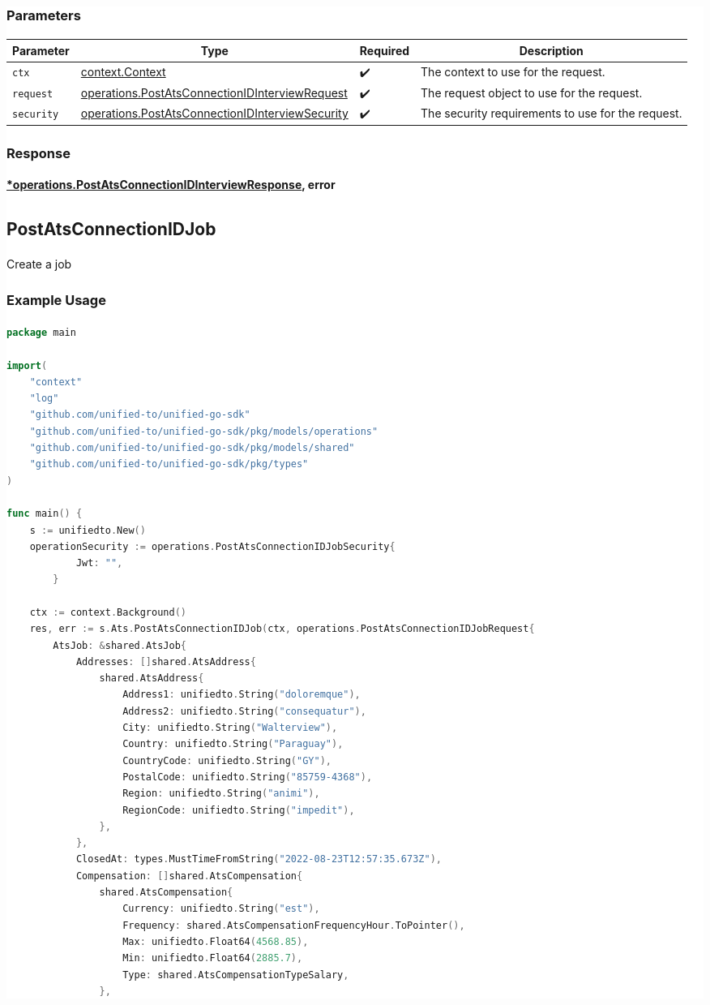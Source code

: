### Parameters

| Parameter                                                                                                          | Type                                                                                                               | Required                                                                                                           | Description                                                                                                        |
| ------------------------------------------------------------------------------------------------------------------ | ------------------------------------------------------------------------------------------------------------------ | ------------------------------------------------------------------------------------------------------------------ | ------------------------------------------------------------------------------------------------------------------ |
| `ctx`                                                                                                              | [context.Context](https://pkg.go.dev/context#Context)                                                              | :heavy_check_mark:                                                                                                 | The context to use for the request.                                                                                |
| `request`                                                                                                          | [operations.PostAtsConnectionIDInterviewRequest](../../models/operations/postatsconnectionidinterviewrequest.md)   | :heavy_check_mark:                                                                                                 | The request object to use for the request.                                                                         |
| `security`                                                                                                         | [operations.PostAtsConnectionIDInterviewSecurity](../../models/operations/postatsconnectionidinterviewsecurity.md) | :heavy_check_mark:                                                                                                 | The security requirements to use for the request.                                                                  |


### Response

**[*operations.PostAtsConnectionIDInterviewResponse](../../models/operations/postatsconnectionidinterviewresponse.md), error**


## PostAtsConnectionIDJob

Create a job

### Example Usage

```go
package main

import(
	"context"
	"log"
	"github.com/unified-to/unified-go-sdk"
	"github.com/unified-to/unified-go-sdk/pkg/models/operations"
	"github.com/unified-to/unified-go-sdk/pkg/models/shared"
	"github.com/unified-to/unified-go-sdk/pkg/types"
)

func main() {
    s := unifiedto.New()
    operationSecurity := operations.PostAtsConnectionIDJobSecurity{
            Jwt: "",
        }

    ctx := context.Background()
    res, err := s.Ats.PostAtsConnectionIDJob(ctx, operations.PostAtsConnectionIDJobRequest{
        AtsJob: &shared.AtsJob{
            Addresses: []shared.AtsAddress{
                shared.AtsAddress{
                    Address1: unifiedto.String("doloremque"),
                    Address2: unifiedto.String("consequatur"),
                    City: unifiedto.String("Walterview"),
                    Country: unifiedto.String("Paraguay"),
                    CountryCode: unifiedto.String("GY"),
                    PostalCode: unifiedto.String("85759-4368"),
                    Region: unifiedto.String("animi"),
                    RegionCode: unifiedto.String("impedit"),
                },
            },
            ClosedAt: types.MustTimeFromString("2022-08-23T12:57:35.673Z"),
            Compensation: []shared.AtsCompensation{
                shared.AtsCompensation{
                    Currency: unifiedto.String("est"),
                    Frequency: shared.AtsCompensationFrequencyHour.ToPointer(),
                    Max: unifiedto.Float64(4568.85),
                    Min: unifiedto.Float64(2885.7),
                    Type: shared.AtsCompensationTypeSalary,
                },
```